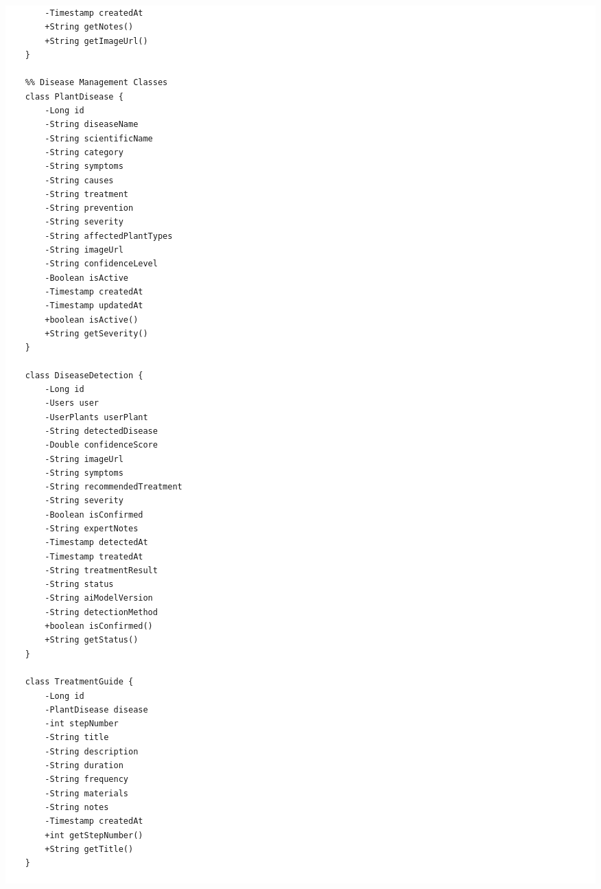 ```mermaid
        -Timestamp createdAt
        +String getNotes()
        +String getImageUrl()
    }
    
    %% Disease Management Classes
    class PlantDisease {
        -Long id
        -String diseaseName
        -String scientificName
        -String category
        -String symptoms
        -String causes
        -String treatment
        -String prevention
        -String severity
        -String affectedPlantTypes
        -String imageUrl
        -String confidenceLevel
        -Boolean isActive
        -Timestamp createdAt
        -Timestamp updatedAt
        +boolean isActive()
        +String getSeverity()
    }
    
    class DiseaseDetection {
        -Long id
        -Users user
        -UserPlants userPlant
        -String detectedDisease
        -Double confidenceScore
        -String imageUrl
        -String symptoms
        -String recommendedTreatment
        -String severity
        -Boolean isConfirmed
        -String expertNotes
        -Timestamp detectedAt
        -Timestamp treatedAt
        -String treatmentResult
        -String status
        -String aiModelVersion
        -String detectionMethod
        +boolean isConfirmed()
        +String getStatus()
    }
    
    class TreatmentGuide {
        -Long id
        -PlantDisease disease
        -int stepNumber
        -String title
        -String description
        -String duration
        -String frequency
        -String materials
        -String notes
        -Timestamp createdAt
        +int getStepNumber()
        +String getTitle()
    }
    
```